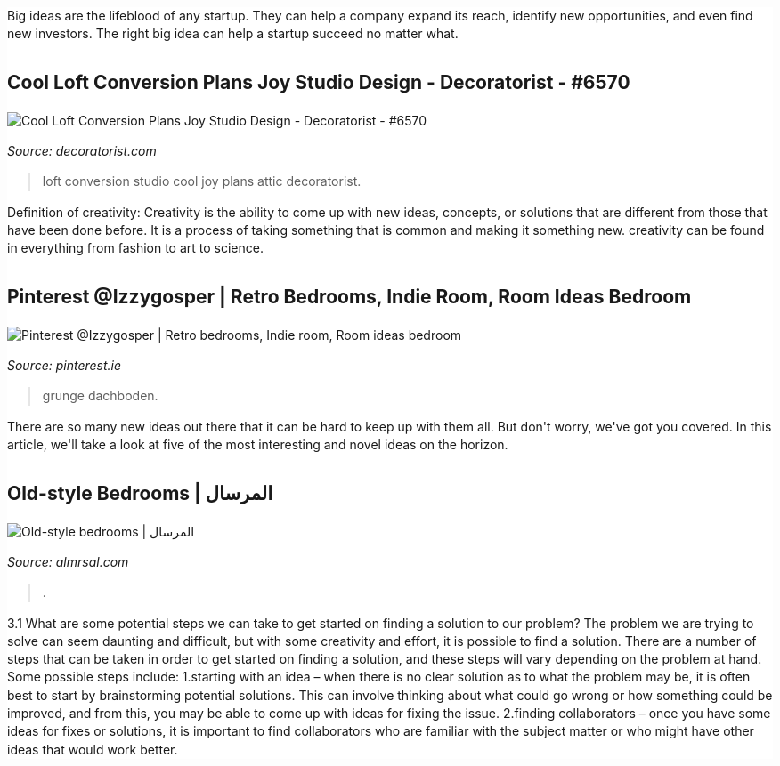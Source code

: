 	

Big ideas are the lifeblood of any startup. They can help a company expand its reach, identify new opportunities, and even find new investors. The right big idea can help a startup succeed no matter what.

    
## Cool Loft Conversion Plans Joy Studio Design - Decoratorist - #6570

<img loading=lazy src="https://cdn.decoratorist.com/wp-content/uploads/cool-loft-conversion-plans-joy-studio-design-809196.jpg" onerror="this.onerror=null;this.src='https://tse1.mm.bing.net/th?id=OIP.xzMhPM0AKlR0lba9xZoG8QHaFW&amp;pid=15.1';" alt="Cool Loft Conversion Plans Joy Studio Design - Decoratorist - #6570">

_Source: decoratorist.com_

>loft conversion studio cool joy plans attic decoratorist. 

	

Definition of creativity:
Creativity is the ability to come up with new ideas, concepts, or solutions that are different from those that have been done before. It is a process of taking something that is common and making it something new. creativity can be found in everything from fashion to art to science.

    
## Pinterest @Izzygosper | Retro Bedrooms, Indie Room, Room Ideas Bedroom

<img loading=lazy src="https://i.pinimg.com/736x/31/71/d0/3171d0d08c7e219ba94d928e25432e54.jpg" onerror="this.onerror=null;this.src='https://tse4.mm.bing.net/th?id=OIP.8Nl3vKEqilymOEbSXi_rcQAAAA&amp;pid=15.1';" alt="Pinterest @Izzygosper | Retro bedrooms, Indie room, Room ideas bedroom">

_Source: pinterest.ie_

>grunge dachboden. 

	

There are so many new ideas out there that it can be hard to keep up with them all. But don't worry, we've got you covered. In this article, we'll take a look at five of the most interesting and novel ideas on the horizon.

    
## Old-style Bedrooms | المرسال

<img loading=lazy src="https://www.almrsal.com/wp-content/uploads/2014/09/old-style-bedroom-designs-cool.jpg" onerror="this.onerror=null;this.src='https://tse2.mm.bing.net/th?id=OIP.PSXXmIDEiZFNzxUIZf7V0wHaFj&amp;pid=15.1';" alt="Old-style bedrooms | المرسال">

_Source: almrsal.com_

>. 

	

3.1 What are some potential steps we can take to get started on finding a solution to our problem?
The problem we are trying to solve can seem daunting and difficult, but with some creativity and effort, it is possible to find a solution. There are a number of steps that can be taken in order to get started on finding a solution, and these steps will vary depending on the problem at hand. Some possible steps include: 
1.starting with an idea – when there is no clear solution as to what the problem may be, it is often best to start by brainstorming potential solutions. This can involve thinking about what could go wrong or how something could be improved, and from this, you may be able to come up with ideas for fixing the issue. 
2.finding collaborators – once you have some ideas for fixes or solutions, it is important to find collaborators who are familiar with the subject matter or who might have other ideas that would work better.
